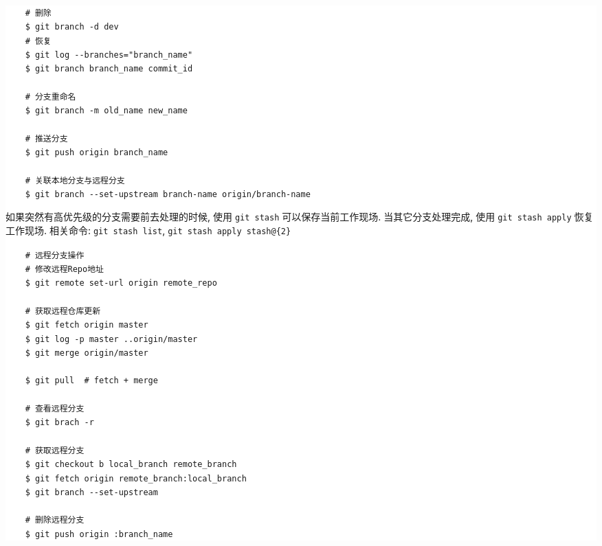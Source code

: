         # 删除  
        $ git branch -d dev
        # 恢复
        $ git log --branches="branch_name"  
        $ git branch branch_name commit_id

        # 分支重命名
        $ git branch -m old_name new_name

        # 推送分支
        $ git push origin branch_name

        # 关联本地分支与远程分支
        $ git branch --set-upstream branch-name origin/branch-name
如果突然有高优先级的分支需要前去处理的时候, 使用 `git stash` 可以保存当前工作现场. 当其它分支处理完成, 使用 `git stash apply` 恢复工作现场. 相关命令: `git stash list`, `git stash apply stash@{2}`

        # 远程分支操作
        # 修改远程Repo地址
        $ git remote set-url origin remote_repo

        # 获取远程仓库更新
        $ git fetch origin master
        $ git log -p master ..origin/master
        $ git merge origin/master

        $ git pull  # fetch + merge

        # 查看远程分支
        $ git brach -r

        # 获取远程分支
        $ git checkout b local_branch remote_branch
        $ git fetch origin remote_branch:local_branch
        $ git branch --set-upstream

        # 删除远程分支
        $ git push origin :branch_name
